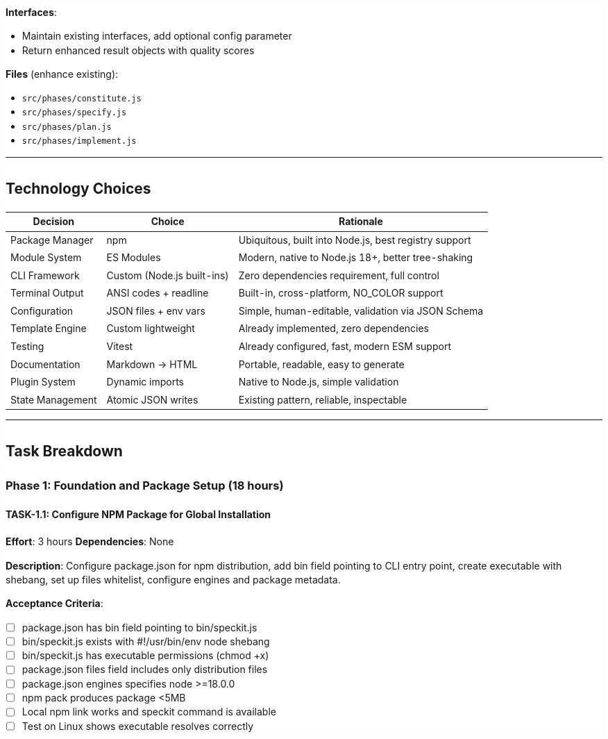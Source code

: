 **Interfaces**:
- Maintain existing interfaces, add optional config parameter
- Return enhanced result objects with quality scores

**Files** (enhance existing):
- `src/phases/constitute.js`
- `src/phases/specify.js`
- `src/phases/plan.js`
- `src/phases/implement.js`

---

## Technology Choices

| Decision | Choice | Rationale |
|----------|--------|-----------|
| Package Manager | npm | Ubiquitous, built into Node.js, best registry support |
| Module System | ES Modules | Modern, native to Node.js 18+, better tree-shaking |
| CLI Framework | Custom (Node.js built-ins) | Zero dependencies requirement, full control |
| Terminal Output | ANSI codes + readline | Built-in, cross-platform, NO_COLOR support |
| Configuration | JSON files + env vars | Simple, human-editable, validation via JSON Schema |
| Template Engine | Custom lightweight | Already implemented, zero dependencies |
| Testing | Vitest | Already configured, fast, modern ESM support |
| Documentation | Markdown → HTML | Portable, readable, easy to generate |
| Plugin System | Dynamic imports | Native to Node.js, simple validation |
| State Management | Atomic JSON writes | Existing pattern, reliable, inspectable |

---

## Task Breakdown

### Phase 1: Foundation and Package Setup (18 hours)

#### TASK-1.1: Configure NPM Package for Global Installation

**Effort**: 3 hours
**Dependencies**: None

**Description**: Configure package.json for npm distribution, add bin field pointing to CLI entry point, create executable with shebang, set up files whitelist, configure engines and package metadata.

**Acceptance Criteria**:
- [ ] package.json has bin field pointing to bin/speckit.js
- [ ] bin/speckit.js exists with #!/usr/bin/env node shebang
- [ ] bin/speckit.js has executable permissions (chmod +x)
- [ ] package.json files field includes only distribution files
- [ ] package.json engines specifies node >=18.0.0
- [ ] npm pack produces package <5MB
- [ ] Local npm link works and speckit command is available
- [ ] Test on Linux shows executable resolves correctly
